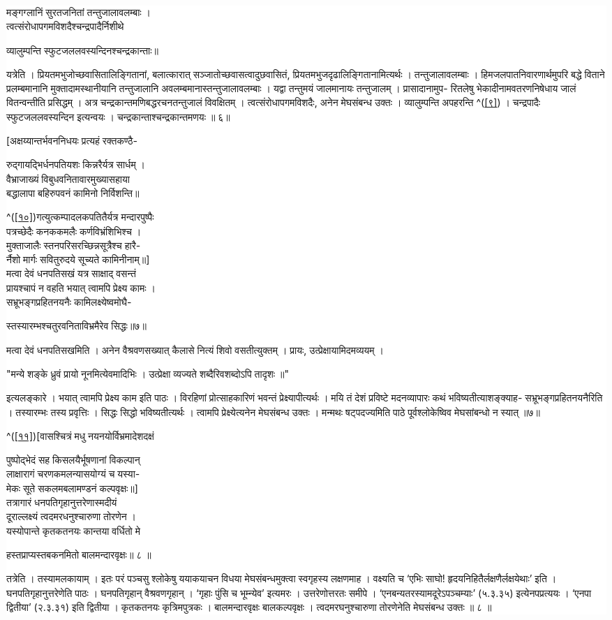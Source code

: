 मङ्गग्लानिं सुरतजनितां तन्तुजालावलम्बाः ।  
त्वत्संरोधापगमविशदैश्चन्द्रपादैर्निशीथे  

व्यालुम्पन्ति स्फुटजललवस्यन्दिनश्चन्द्रकान्ताः॥

यत्रेति । प्रियतमभुजोच्छवासितालिङ्गितानां, बलात्कारात्
सञ्जातोच्छवासत्वादुछवासितं, प्रियतमभुजदृढालिङ्गितानामित्यर्थः ।
तन्तुजालावलम्बाः । हिमजलपातनिवारणार्थमुपरि बद्धे विताने प्रलम्बमानानि
मुक्तादामस्थानीयानि तन्तुजालानि अवलम्बमानास्तन्तुजालावलम्बाः । यद्वा
तन्तुमयं जालमानायः तन्तुजालम् । प्रासादानामुप- रितलेषु
भेकादीनामवतरणनिषेधाय जालं वितन्वन्तीति प्रसिद्धम् । अत्र
चन्द्रकान्तमणिबद्धरचनतन्तुजालं विवक्षितम् । त्वत्संरोधापगमविशदैः, अनेन
मेघसंबन्ध उक्तः । व्यालुम्पन्ति अपहरन्ति ^([\[९\]](#cite_note-9)) ।
चन्द्रपादैः स्फुटजललवस्यन्दिन इत्यन्वयः । चन्द्रकान्ताश्चन्द्रकान्तमणयः
॥ ६॥

\[अक्षय्यान्तर्भवननिधयः प्रत्यहं रक्तकण्ठै-  

रुद्गायद्भिर्धनपतियशः किन्नरैर्यत्र सार्धम् ।  
वैभ्राजाख्यं विबुधवनितावारमुख्यासहाया  
बद्धालापा बहिरुपवनं कामिनो निर्विशन्ति॥  
  
^([\[१०\]](#cite_note-10))गत्युत्कम्पादलकपतितैर्यत्र मन्दारपुष्पैः  
पत्रच्छेदैः कनककमलैः कर्णविभ्रंशिभिश्च ।  
मुक्ताजालैः स्तनपरिसरच्छिन्नसूत्रैश्च हारै-  
र्नैशो मार्गः सवितुरुदये सूच्यते कामिनीनाम्॥\]  
मत्वा देवं धनपतिसखं यत्र साक्षाद् वसन्तं  
प्रायश्चापं न वहति भयात् त्वामपि प्रेक्ष्य कामः ।  
सभ्रूभङ्गप्रहितनयनैः कामिलक्ष्येष्वमोघै-  

स्तस्यारम्भश्चतुरवनिताविभ्रमैरेव सिद्धः॥७॥

मत्वा देवं धनपतिसखमिति । अनेन वैश्रवणसख्यात् कैलासे नित्यं शिवो
वसतीत्युक्तम् । प्रायः, उत्प्रेक्षायामिदमव्ययम् ।

"मन्ये शङ्के ध्रुवं प्रायो नूनमित्येवमादिभिः । उत्प्रेक्षा व्यज्यते
शब्दैरिवशब्दोऽपि तादृशः ॥"

इत्यलङ्कारे । भयात् त्वामपि प्रेक्ष्य काम इति पाठः । विरहिणां
प्रोत्साहकारिणं भवन्तं प्रेक्ष्यापीत्यर्थः । मयि तं देशं प्रविष्टे
मदनव्यापारः कथं भविष्यतीत्याशङ्क्याह- सभ्रूभङ्गप्रहितनयनैरिति ।
तस्यारम्भः तस्य प्रवृत्तिः । सिद्धः सिद्धो भविष्यतीत्यर्थः । त्वामपि
प्रेक्ष्येत्यनेन मेघसंबन्ध उक्तः । मन्मथः षट्पदज्यमिति पाठे
पूर्वश्लोकेष्विव मेघसांबन्धो न स्यात् ॥७॥

^([\[११\]](#cite_note-11))\[वासश्चित्रं मधु नयनयोर्विभ्रमादेशदक्षं  

पुष्पोद्भेदं सह किसलयैर्भूषणानां विकल्पान्  
लाक्षारागं चरणकमलन्यासयोग्यं च यस्या-  
मेकः सूते सकलमबलामण्डनं कल्पवृक्षः॥\]  
तत्रागारं धनपतिगृहानुत्तरेणास्मदीयं  
दूराल्लक्ष्यं त्वदमरधनुश्चारुणा तोरणेन ।  
यस्योपान्ते कृतकतनयः कान्तया वर्धितो मे  

हस्तप्राप्यस्तबकनमितो बालमन्दारवृक्षः॥ ८ ॥

तत्रेति । तस्यामलकायाम् । इतः परं पञ्चसु श्लोकेषु ययाकयाचन विधया
मेघसंबन्धमुक्त्वा स्वगृहस्य लक्षणमाह । वक्ष्यति च ‘एभिः साघो!
हृदयनिहितैर्लक्षणैर्लक्षयेथाः’ इति । घनपतिगृहानुत्तरेणेति पाठः ।
घनपतिगृहान् वैश्रवणगृहान् । ‘गृहाः पुंसि च भूम्न्येव’ इत्यमरः ।
उत्तरेणोत्तरतः समीपे । ‘एनबन्यतरस्यामदूरेऽपञ्चम्याः’ (५.३.३५)
इत्येनपप्रत्ययः । ‘एनपा द्वितीया’ (२.३.३१) इति द्वितीया । कृतकतनयः
कृत्रिमपुत्रकः । बालमन्दारवृक्षः बालकल्पवृक्षः । त्वदमरघनुश्चारुणा
तोरणेनेति मेघसंबन्ध उक्तः ॥ ८ ॥
